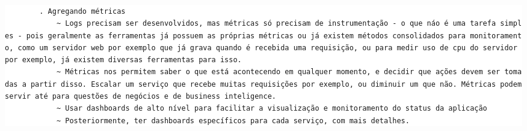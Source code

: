             . Agregando métricas
                ~ Logs precisam ser desenvolvidos, mas métricas só precisam de instrumentação - o que náo é uma tarefa simples - pois geralmente as ferramentas já possuem as próprias métricas ou já existem métodos consolidados para monitoramento, como um servidor web por exemplo que já grava quando é recebida uma requisição, ou para medir uso de cpu do servidor por exemplo, já existem diversas ferramentas para isso.
                ~ Métricas nos permitem saber o que está acontecendo em qualquer momento, e decidir que ações devem ser tomadas a partir disso. Escalar um serviço que recebe muitas requisições por exemplo, ou diminuir um que não. Métricas podem servir até para questões de negócios e de business inteligence. 
                ~ Usar dashboards de alto nível para facilitar a visualização e monitoramento do status da aplicação
                ~ Posteriormente, ter dashboards específicos para cada serviço, com mais detalhes.